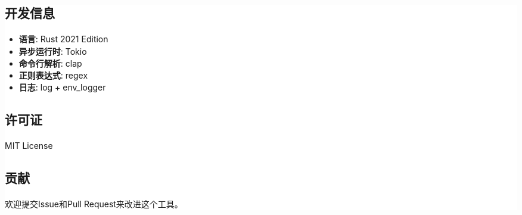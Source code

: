 ## 开发信息

- **语言**: Rust 2021 Edition
- **异步运行时**: Tokio
- **命令行解析**: clap
- **正则表达式**: regex
- **日志**: log + env_logger

## 许可证

MIT License

## 贡献

欢迎提交Issue和Pull Request来改进这个工具。 